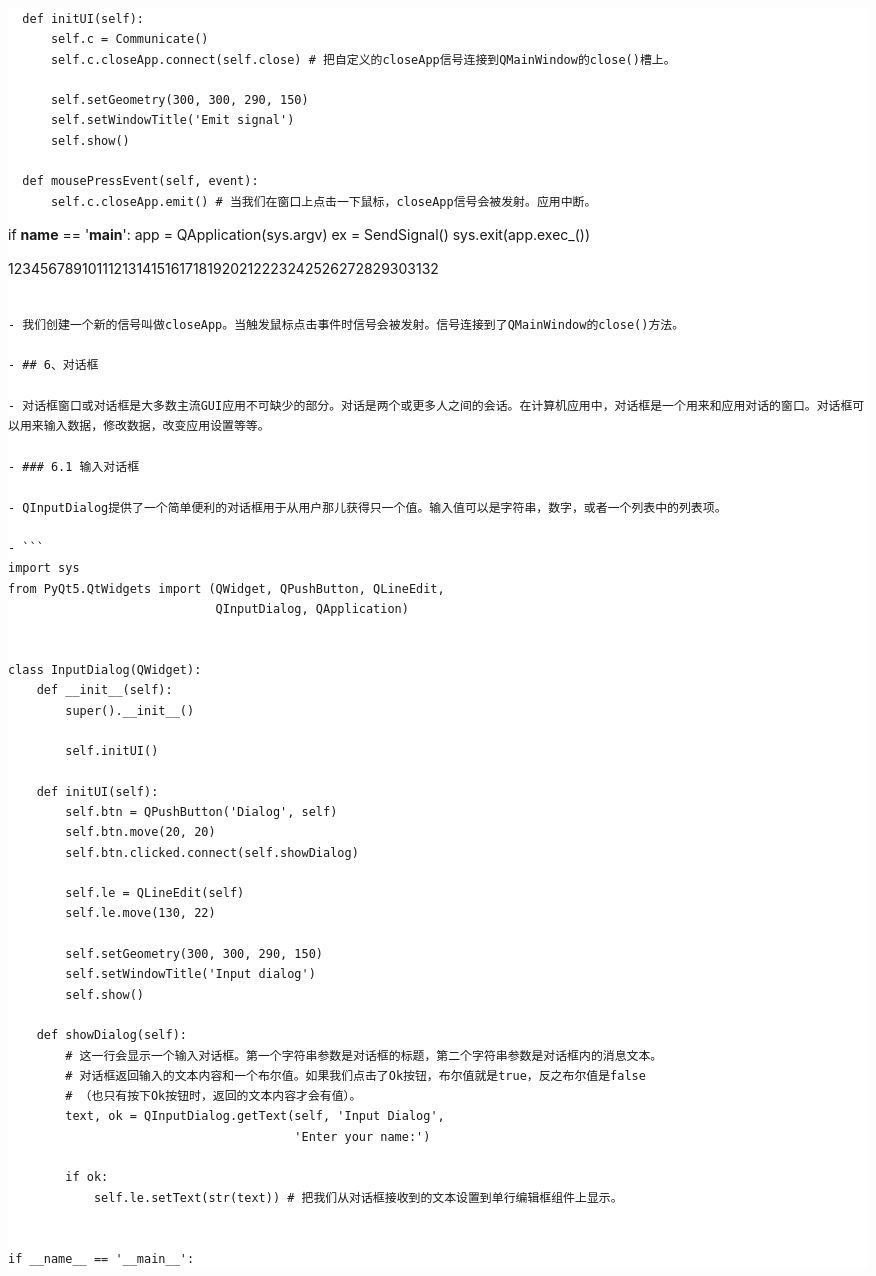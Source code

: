       def initUI(self):
          self.c = Communicate()
          self.c.closeApp.connect(self.close) # 把自定义的closeApp信号连接到QMainWindow的close()槽上。
   
          self.setGeometry(300, 300, 290, 150)
          self.setWindowTitle('Emit signal')
          self.show()
   
      def mousePressEvent(self, event):
          self.c.closeApp.emit() # 当我们在窗口上点击一下鼠标，closeApp信号会被发射。应用中断。
   
   
  if __name__ == '__main__':
      app = QApplication(sys.argv)
      ex = SendSignal()
      sys.exit(app.exec_())
  
  1234567891011121314151617181920212223242526272829303132
  ```

- 我们创建一个新的信号叫做closeApp。当触发鼠标点击事件时信号会被发射。信号连接到了QMainWindow的close()方法。

- ## 6、对话框

- 对话框窗口或对话框是大多数主流GUI应用不可缺少的部分。对话是两个或更多人之间的会话。在计算机应用中，对话框是一个用来和应用对话的窗口。对话框可以用来输入数据，修改数据，改变应用设置等等。

- ### 6.1 输入对话框

- QInputDialog提供了一个简单便利的对话框用于从用户那儿获得只一个值。输入值可以是字符串，数字，或者一个列表中的列表项。

- ```
  import sys
  from PyQt5.QtWidgets import (QWidget, QPushButton, QLineEdit,
                               QInputDialog, QApplication)
   
   
  class InputDialog(QWidget):
      def __init__(self):
          super().__init__()
   
          self.initUI()
   
      def initUI(self):
          self.btn = QPushButton('Dialog', self)
          self.btn.move(20, 20)
          self.btn.clicked.connect(self.showDialog)
   
          self.le = QLineEdit(self)
          self.le.move(130, 22)
   
          self.setGeometry(300, 300, 290, 150)
          self.setWindowTitle('Input dialog')
          self.show()
   
      def showDialog(self):
          # 这一行会显示一个输入对话框。第一个字符串参数是对话框的标题，第二个字符串参数是对话框内的消息文本。
          # 对话框返回输入的文本内容和一个布尔值。如果我们点击了Ok按钮，布尔值就是true，反之布尔值是false
          # （也只有按下Ok按钮时，返回的文本内容才会有值）。
          text, ok = QInputDialog.getText(self, 'Input Dialog',
                                          'Enter your name:')
   
          if ok:
              self.le.setText(str(text)) # 把我们从对话框接收到的文本设置到单行编辑框组件上显示。
   
   
  if __name__ == '__main__':
  ```